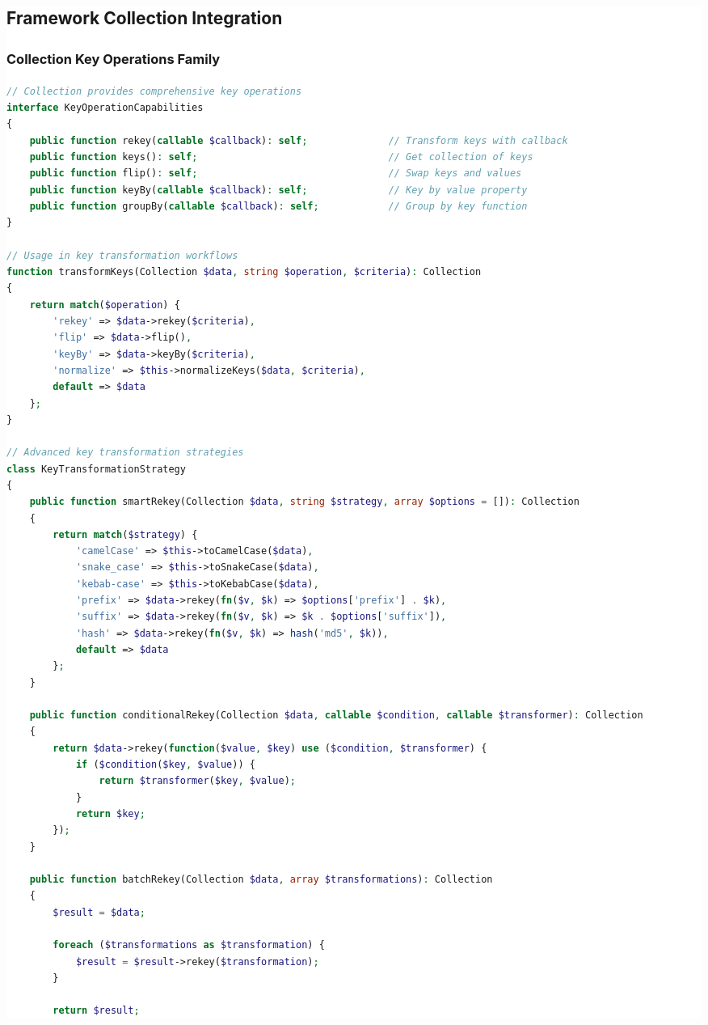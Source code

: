 ## Framework Collection Integration

### Collection Key Operations Family
```php
// Collection provides comprehensive key operations
interface KeyOperationCapabilities
{
    public function rekey(callable $callback): self;              // Transform keys with callback
    public function keys(): self;                                 // Get collection of keys
    public function flip(): self;                                 // Swap keys and values
    public function keyBy(callable $callback): self;              // Key by value property
    public function groupBy(callable $callback): self;            // Group by key function
}

// Usage in key transformation workflows
function transformKeys(Collection $data, string $operation, $criteria): Collection
{
    return match($operation) {
        'rekey' => $data->rekey($criteria),
        'flip' => $data->flip(),
        'keyBy' => $data->keyBy($criteria),
        'normalize' => $this->normalizeKeys($data, $criteria),
        default => $data
    };
}

// Advanced key transformation strategies
class KeyTransformationStrategy
{
    public function smartRekey(Collection $data, string $strategy, array $options = []): Collection
    {
        return match($strategy) {
            'camelCase' => $this->toCamelCase($data),
            'snake_case' => $this->toSnakeCase($data),
            'kebab-case' => $this->toKebabCase($data),
            'prefix' => $data->rekey(fn($v, $k) => $options['prefix'] . $k),
            'suffix' => $data->rekey(fn($v, $k) => $k . $options['suffix']),
            'hash' => $data->rekey(fn($v, $k) => hash('md5', $k)),
            default => $data
        };
    }
    
    public function conditionalRekey(Collection $data, callable $condition, callable $transformer): Collection
    {
        return $data->rekey(function($value, $key) use ($condition, $transformer) {
            if ($condition($key, $value)) {
                return $transformer($key, $value);
            }
            return $key;
        });
    }
    
    public function batchRekey(Collection $data, array $transformations): Collection
    {
        $result = $data;
        
        foreach ($transformations as $transformation) {
            $result = $result->rekey($transformation);
        }
        
        return $result;
```